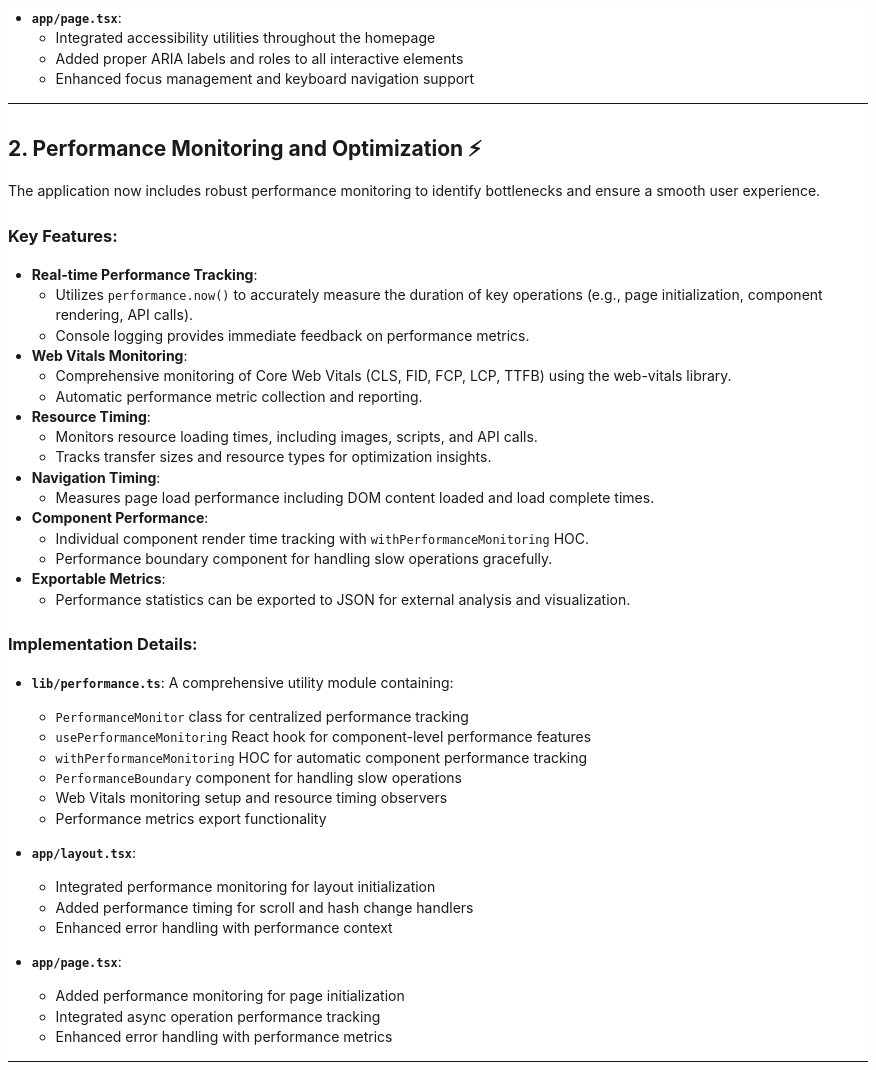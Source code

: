 - **`app/page.tsx`**:
  - Integrated accessibility utilities throughout the homepage
  - Added proper ARIA labels and roles to all interactive elements
  - Enhanced focus management and keyboard navigation support

---

## 2. Performance Monitoring and Optimization ⚡

The application now includes robust performance monitoring to identify bottlenecks and ensure a smooth user experience.

### Key Features:

- **Real-time Performance Tracking**:
  - Utilizes `performance.now()` to accurately measure the duration of key operations (e.g., page initialization, component rendering, API calls).
  - Console logging provides immediate feedback on performance metrics.
- **Web Vitals Monitoring**:
  - Comprehensive monitoring of Core Web Vitals (CLS, FID, FCP, LCP, TTFB) using the web-vitals library.
  - Automatic performance metric collection and reporting.
- **Resource Timing**:
  - Monitors resource loading times, including images, scripts, and API calls.
  - Tracks transfer sizes and resource types for optimization insights.
- **Navigation Timing**:
  - Measures page load performance including DOM content loaded and load complete times.
- **Component Performance**:
  - Individual component render time tracking with `withPerformanceMonitoring` HOC.
  - Performance boundary component for handling slow operations gracefully.
- **Exportable Metrics**:
  - Performance statistics can be exported to JSON for external analysis and visualization.

### Implementation Details:

- **`lib/performance.ts`**: A comprehensive utility module containing:
  - `PerformanceMonitor` class for centralized performance tracking
  - `usePerformanceMonitoring` React hook for component-level performance features
  - `withPerformanceMonitoring` HOC for automatic component performance tracking
  - `PerformanceBoundary` component for handling slow operations
  - Web Vitals monitoring setup and resource timing observers
  - Performance metrics export functionality

- **`app/layout.tsx`**:
  - Integrated performance monitoring for layout initialization
  - Added performance timing for scroll and hash change handlers
  - Enhanced error handling with performance context

- **`app/page.tsx`**:
  - Added performance monitoring for page initialization
  - Integrated async operation performance tracking
  - Enhanced error handling with performance metrics

---